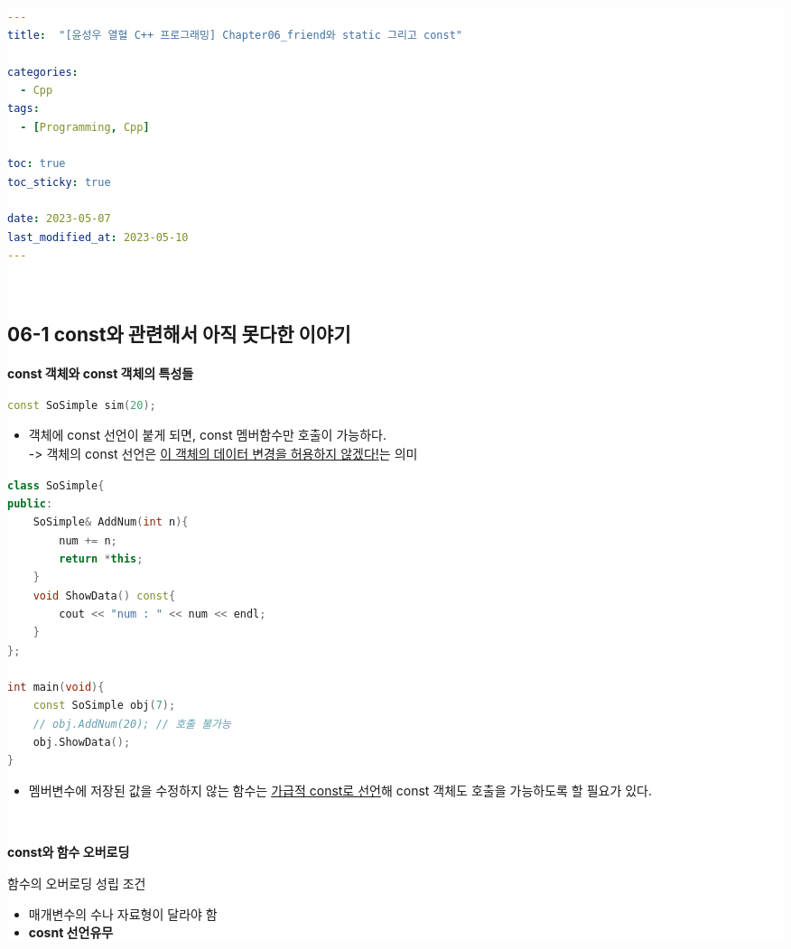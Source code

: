 ```yaml
---
title:  "[윤성우 열혈 C++ 프로그래밍] Chapter06_friend와 static 그리고 const"

categories:
  - Cpp
tags:
  - [Programming, Cpp]

toc: true
toc_sticky: true
 
date: 2023-05-07
last_modified_at: 2023-05-10
---
```

<br>

## 06-1 const와 관련해서 아직 못다한 이야기

**const 객체와 const 객체의 특성들**

```c++
const SoSimple sim(20);
```

- 객체에 const 선언이 붙게 되면, const 멤버함수만 호출이 가능하다.<br>
  -> 객체의 const 선언은 <u>이 객체의 데이터 변경을 허용하지 않겠다!</u>는 의미

```c++
class SoSimple{
public:
    SoSimple& AddNum(int n){
        num += n;
        return *this;
    }
    void ShowData() const{
        cout << "num : " << num << endl;
    }
};

int main(void){
    const SoSimple obj(7);
    // obj.AddNum(20); // 호출 불가능
    obj.ShowData(); 
}
```
- 멤버변수에 저장된 값을 수정하지 않는 함수는 <u>가급적 const로 선언</u>해 const 객체도 호출을 가능하도록 할 필요가 있다.

<br>

**const와 함수 오버로딩**

함수의 오버로딩 성립 조건 
- 매개변수의 수나 자료형이 달라야 함
- **cosnt 선언유무**

